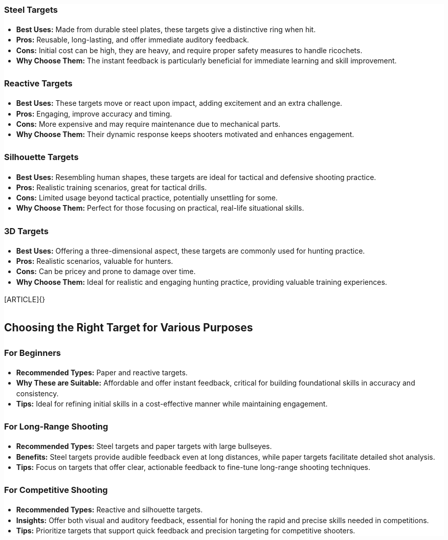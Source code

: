 ### Steel Targets
- **Best Uses:** Made from durable steel plates, these targets give a distinctive ring when hit.
- **Pros:** Reusable, long-lasting, and offer immediate auditory feedback.
- **Cons:** Initial cost can be high, they are heavy, and require proper safety measures to handle ricochets.
- **Why Choose Them:** The instant feedback is particularly beneficial for immediate learning and skill improvement.

### Reactive Targets
- **Best Uses:** These targets move or react upon impact, adding excitement and an extra challenge.
- **Pros:** Engaging, improve accuracy and timing.
- **Cons:** More expensive and may require maintenance due to mechanical parts.
- **Why Choose Them:** Their dynamic response keeps shooters motivated and enhances engagement.

### Silhouette Targets
- **Best Uses:** Resembling human shapes, these targets are ideal for tactical and defensive shooting practice.
- **Pros:** Realistic training scenarios, great for tactical drills.
- **Cons:** Limited usage beyond tactical practice, potentially unsettling for some.
- **Why Choose Them:** Perfect for those focusing on practical, real-life situational skills.

### 3D Targets
- **Best Uses:** Offering a three-dimensional aspect, these targets are commonly used for hunting practice.
- **Pros:** Realistic scenarios, valuable for hunters.
- **Cons:** Can be pricey and prone to damage over time.
- **Why Choose Them:** Ideal for realistic and engaging hunting practice, providing valuable training experiences.

[ARTICLE]{}

## Choosing the Right Target for Various Purposes

### For Beginners
- **Recommended Types:** Paper and reactive targets.
- **Why These are Suitable:** Affordable and offer instant feedback, critical for building foundational skills in accuracy and consistency.
- **Tips:** Ideal for refining initial skills in a cost-effective manner while maintaining engagement.

### For Long-Range Shooting
- **Recommended Types:** Steel targets and paper targets with large bullseyes.
- **Benefits:** Steel targets provide audible feedback even at long distances, while paper targets facilitate detailed shot analysis.
- **Tips:** Focus on targets that offer clear, actionable feedback to fine-tune long-range shooting techniques.

### For Competitive Shooting
- **Recommended Types:** Reactive and silhouette targets.
- **Insights:** Offer both visual and auditory feedback, essential for honing the rapid and precise skills needed in competitions.
- **Tips:** Prioritize targets that support quick feedback and precision targeting for competitive shooters.
